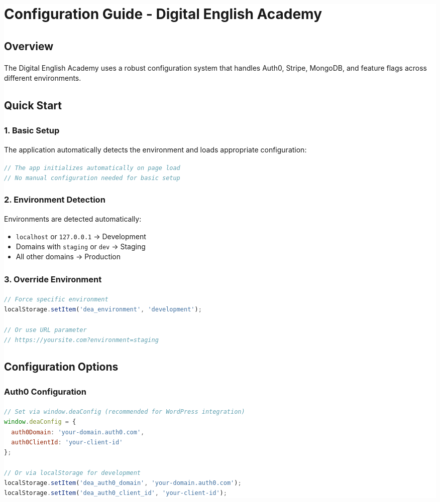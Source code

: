 # Configuration Guide - Digital English Academy

## Overview

The Digital English Academy uses a robust configuration system that handles Auth0, Stripe, MongoDB, and feature flags across different environments.

## Quick Start

### 1. Basic Setup

The application automatically detects the environment and loads appropriate configuration:

```javascript
// The app initializes automatically on page load
// No manual configuration needed for basic setup
```

### 2. Environment Detection

Environments are detected automatically:

- `localhost` or `127.0.0.1` → Development
- Domains with `staging` or `dev` → Staging  
- All other domains → Production

### 3. Override Environment

```javascript
// Force specific environment
localStorage.setItem('dea_environment', 'development');

// Or use URL parameter
// https://yoursite.com?environment=staging
```

## Configuration Options

### Auth0 Configuration

```javascript
// Set via window.deaConfig (recommended for WordPress integration)
window.deaConfig = {
  auth0Domain: 'your-domain.auth0.com',
  auth0ClientId: 'your-client-id'
};

// Or via localStorage for development
localStorage.setItem('dea_auth0_domain', 'your-domain.auth0.com');
localStorage.setItem('dea_auth0_client_id', 'your-client-id');
```
